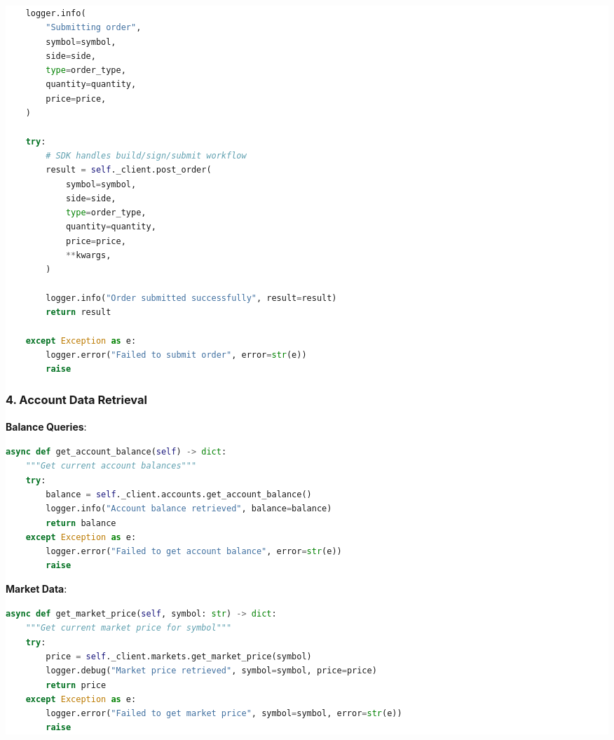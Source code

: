 ```python
    logger.info(
        "Submitting order",
        symbol=symbol,
        side=side,
        type=order_type,
        quantity=quantity,
        price=price,
    )

    try:
        # SDK handles build/sign/submit workflow
        result = self._client.post_order(
            symbol=symbol,
            side=side,
            type=order_type,
            quantity=quantity,
            price=price,
            **kwargs,
        )

        logger.info("Order submitted successfully", result=result)
        return result

    except Exception as e:
        logger.error("Failed to submit order", error=str(e))
        raise
```

### 4. Account Data Retrieval

**Balance Queries**:

```python
async def get_account_balance(self) -> dict:
    """Get current account balances"""
    try:
        balance = self._client.accounts.get_account_balance()
        logger.info("Account balance retrieved", balance=balance)
        return balance
    except Exception as e:
        logger.error("Failed to get account balance", error=str(e))
        raise
```

**Market Data**:

```python
async def get_market_price(self, symbol: str) -> dict:
    """Get current market price for symbol"""
    try:
        price = self._client.markets.get_market_price(symbol)
        logger.debug("Market price retrieved", symbol=symbol, price=price)
        return price
    except Exception as e:
        logger.error("Failed to get market price", symbol=symbol, error=str(e))
        raise
```
